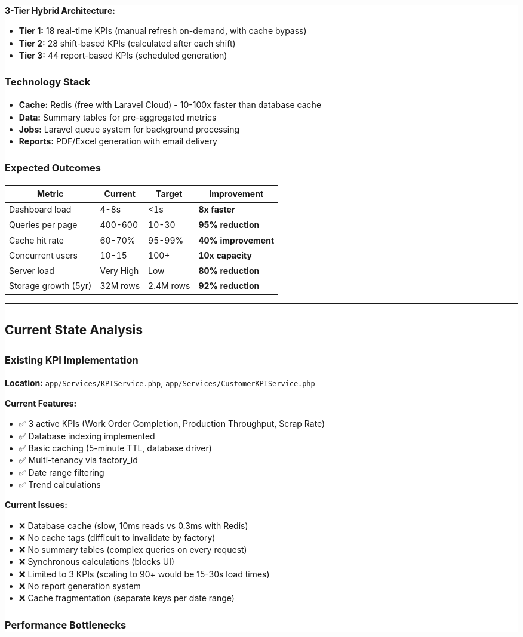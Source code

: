 **3-Tier Hybrid Architecture:**
- **Tier 1:** 18 real-time KPIs (manual refresh on-demand, with cache bypass)
- **Tier 2:** 28 shift-based KPIs (calculated after each shift)
- **Tier 3:** 44 report-based KPIs (scheduled generation)

### Technology Stack

- **Cache:** Redis (free with Laravel Cloud) - 10-100x faster than database cache
- **Data:** Summary tables for pre-aggregated metrics
- **Jobs:** Laravel queue system for background processing
- **Reports:** PDF/Excel generation with email delivery

### Expected Outcomes

| Metric | Current | Target | Improvement |
|--------|---------|--------|-------------|
| Dashboard load | 4-8s | <1s | **8x faster** |
| Queries per page | 400-600 | 10-30 | **95% reduction** |
| Cache hit rate | 60-70% | 95-99% | **40% improvement** |
| Concurrent users | 10-15 | 100+ | **10x capacity** |
| Server load | Very High | Low | **80% reduction** |
| Storage growth (5yr) | 32M rows | 2.4M rows | **92% reduction** |

---

## Current State Analysis

### Existing KPI Implementation

**Location:** `app/Services/KPIService.php`, `app/Services/CustomerKPIService.php`

**Current Features:**
- ✅ 3 active KPIs (Work Order Completion, Production Throughput, Scrap Rate)
- ✅ Database indexing implemented
- ✅ Basic caching (5-minute TTL, database driver)
- ✅ Multi-tenancy via factory_id
- ✅ Date range filtering
- ✅ Trend calculations

**Current Issues:**
- ❌ Database cache (slow, 10ms reads vs 0.3ms with Redis)
- ❌ No cache tags (difficult to invalidate by factory)
- ❌ No summary tables (complex queries on every request)
- ❌ Synchronous calculations (blocks UI)
- ❌ Limited to 3 KPIs (scaling to 90+ would be 15-30s load times)
- ❌ No report generation system
- ❌ Cache fragmentation (separate keys per date range)

### Performance Bottlenecks
